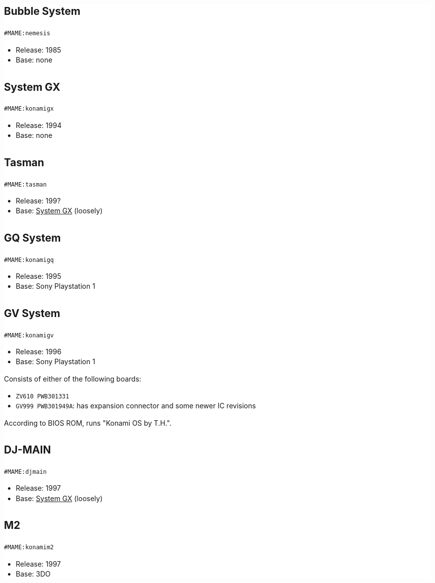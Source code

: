## Bubble System

`#MAME:nemesis`

* Release: 1985
* Base: none

## System GX

`#MAME:konamigx`

* Release: 1994
* Base: none

## Tasman

`#MAME:tasman`

* Release: 199?
* Base: [System GX](#system-gx) (loosely)

## GQ System

`#MAME:konamigq`

* Release: 1995
* Base: Sony Playstation 1

## GV System

`#MAME:konamigv`

* Release: 1996
* Base: Sony Playstation 1

Consists of either of the following boards:
* `ZV610 PWB301331`
* `GV999 PWB301949A`: has expansion connector and some newer IC revisions

According to BIOS ROM, runs "Konami OS by T.H.".

## DJ-MAIN

`#MAME:djmain`

* Release: 1997
* Base: [System GX](#system-gx) (loosely)

## M2

`#MAME:konamim2`

* Release: 1997
* Base: 3DO
